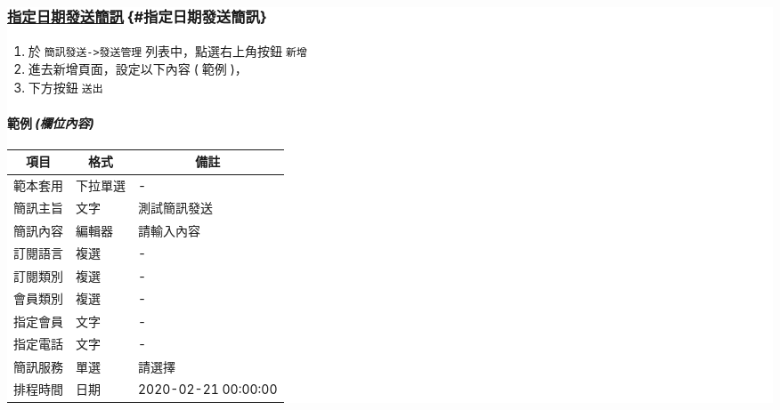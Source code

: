 ### [指定日期發送簡訊](/guide/sms-history#指定日期發送簡訊) {#指定日期發送簡訊}

1. 於 `簡訊發送->發送管理` 列表中，點選右上角按鈕 `新增` 
2. 進去新增頁面，設定以下內容 ( 範例 )，
3. 下方按鈕 `送出`

#### 範例 _(欄位內容)_

| 項目 | 格式 | 備註 |
| --- | --- | --- |
| 範本套用 | 下拉單選 | - |
| 簡訊主旨 | 文字 | 測試簡訊發送 |
| 簡訊內容 | 編輯器 | 請輸入內容 |
| 訂閱語言 | 複選 | - |
| 訂閱類別 | 複選 | - |
| 會員類別 | 複選 | - |
| 指定會員 | 文字 | - |
| 指定電話 | 文字 | - |
| 簡訊服務 | 單選 | 請選擇 |
| 排程時間 | 日期 | 2020-02-21 00:00:00 |
